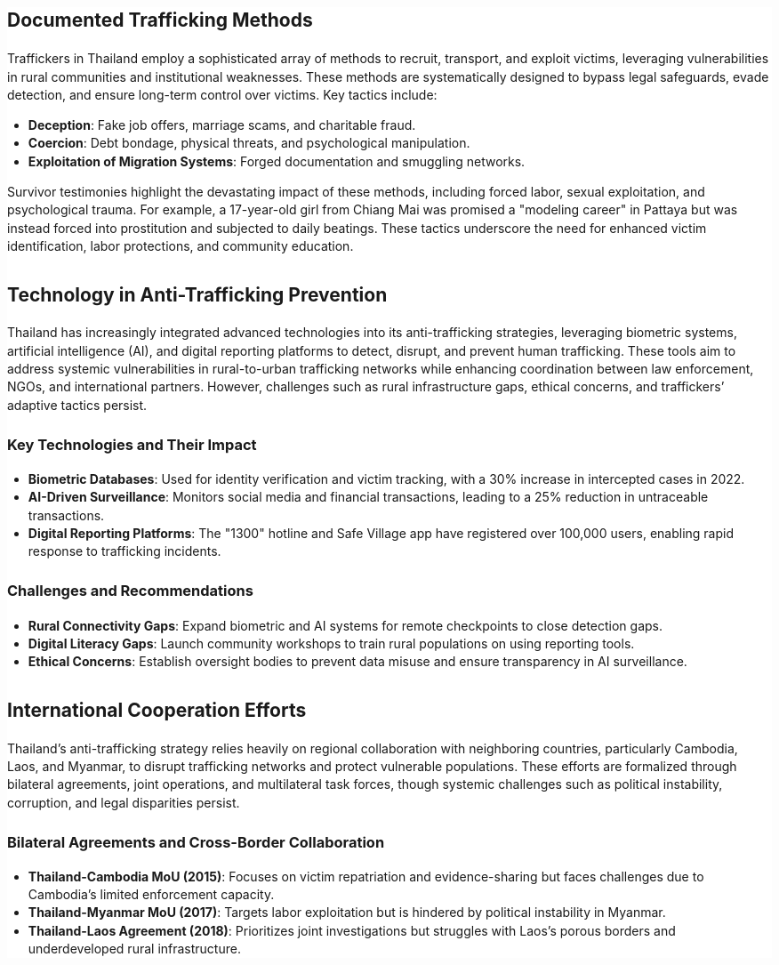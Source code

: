 ## Documented Trafficking Methods  
Traffickers in Thailand employ a sophisticated array of methods to recruit, transport, and exploit victims, leveraging vulnerabilities in rural communities and institutional weaknesses. These methods are systematically designed to bypass legal safeguards, evade detection, and ensure long-term control over victims. Key tactics include:  
- **Deception**: Fake job offers, marriage scams, and charitable fraud.  
- **Coercion**: Debt bondage, physical threats, and psychological manipulation.  
- **Exploitation of Migration Systems**: Forged documentation and smuggling networks.  

Survivor testimonies highlight the devastating impact of these methods, including forced labor, sexual exploitation, and psychological trauma. For example, a 17-year-old girl from Chiang Mai was promised a "modeling career" in Pattaya but was instead forced into prostitution and subjected to daily beatings. These tactics underscore the need for enhanced victim identification, labor protections, and community education.

## Technology in Anti-Trafficking Prevention  
Thailand has increasingly integrated advanced technologies into its anti-trafficking strategies, leveraging biometric systems, artificial intelligence (AI), and digital reporting platforms to detect, disrupt, and prevent human trafficking. These tools aim to address systemic vulnerabilities in rural-to-urban trafficking networks while enhancing coordination between law enforcement, NGOs, and international partners. However, challenges such as rural infrastructure gaps, ethical concerns, and traffickers’ adaptive tactics persist.

### Key Technologies and Their Impact  
- **Biometric Databases**: Used for identity verification and victim tracking, with a 30% increase in intercepted cases in 2022.  
- **AI-Driven Surveillance**: Monitors social media and financial transactions, leading to a 25% reduction in untraceable transactions.  
- **Digital Reporting Platforms**: The "1300" hotline and Safe Village app have registered over 100,000 users, enabling rapid response to trafficking incidents.  

### Challenges and Recommendations  
- **Rural Connectivity Gaps**: Expand biometric and AI systems for remote checkpoints to close detection gaps.  
- **Digital Literacy Gaps**: Launch community workshops to train rural populations on using reporting tools.  
- **Ethical Concerns**: Establish oversight bodies to prevent data misuse and ensure transparency in AI surveillance.

## International Cooperation Efforts  
Thailand’s anti-trafficking strategy relies heavily on regional collaboration with neighboring countries, particularly Cambodia, Laos, and Myanmar, to disrupt trafficking networks and protect vulnerable populations. These efforts are formalized through bilateral agreements, joint operations, and multilateral task forces, though systemic challenges such as political instability, corruption, and legal disparities persist.

### Bilateral Agreements and Cross-Border Collaboration  
- **Thailand-Cambodia MoU (2015)**: Focuses on victim repatriation and evidence-sharing but faces challenges due to Cambodia’s limited enforcement capacity.  
- **Thailand-Myanmar MoU (2017)**: Targets labor exploitation but is hindered by political instability in Myanmar.  
- **Thailand-Laos Agreement (2018)**: Prioritizes joint investigations but struggles with Laos’s porous borders and underdeveloped rural infrastructure.
